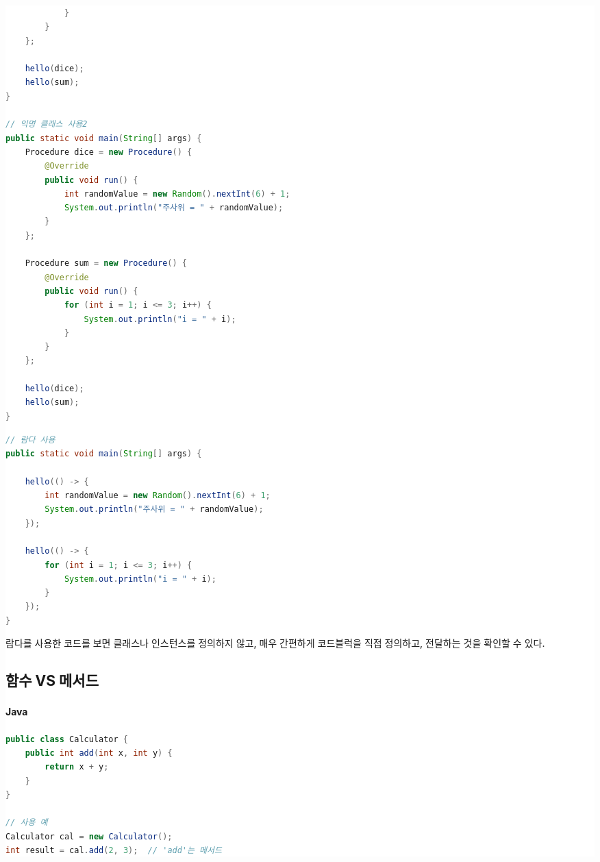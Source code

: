 ```java
            }
        }
    };

    hello(dice);
    hello(sum);
}

// 익명 클래스 사용2
public static void main(String[] args) {
    Procedure dice = new Procedure() {
        @Override
        public void run() {
            int randomValue = new Random().nextInt(6) + 1;
            System.out.println("주사위 = " + randomValue);
        }
    };

    Procedure sum = new Procedure() {
        @Override
        public void run() {
            for (int i = 1; i <= 3; i++) {
                System.out.println("i = " + i);
            }
        }
    };

    hello(dice);
    hello(sum);
}
```
```java
// 람다 사용
public static void main(String[] args) {
    
    hello(() -> {
        int randomValue = new Random().nextInt(6) + 1;
        System.out.println("주사위 = " + randomValue);
    });

    hello(() -> {
        for (int i = 1; i <= 3; i++) {
            System.out.println("i = " + i);
        }
    });
}
```
람다를 사용한 코드를 보면 클래스나 인스턴스를 정의하지 않고, 매우 간편하게 코드블럭을 직접 정의하고, 전달하는 것을 확인할 수 있다.

## 함수 VS 메서드
#### Java
```java
public class Calculator {
    public int add(int x, int y) {
        return x + y;
    }
}

// 사용 예
Calculator cal = new Calculator();
int result = cal.add(2, 3);  // 'add'는 메서드
```